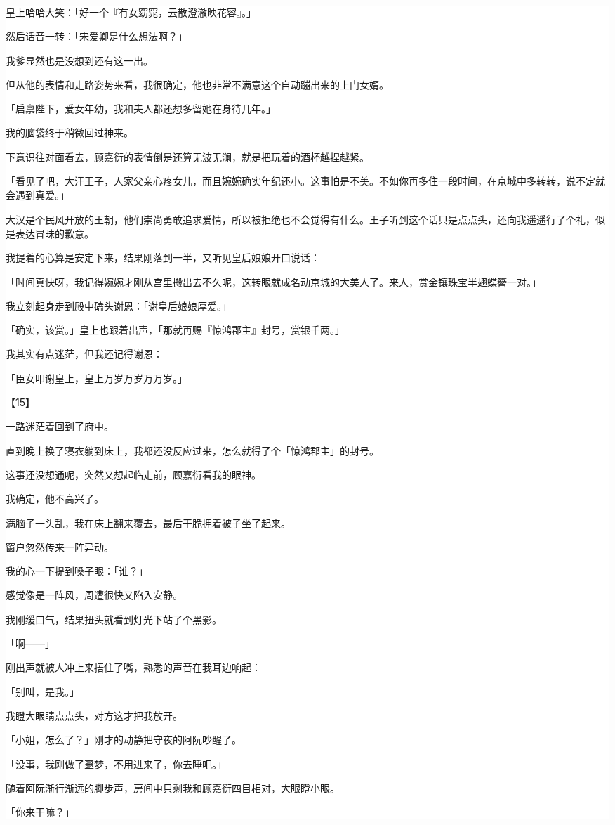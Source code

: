 皇上哈哈大笑：「好一个『有女窈窕，云散澄澈映花容』。」

然后话音一转：「宋爱卿是什么想法啊？」

我爹显然也是没想到还有这一出。

但从他的表情和走路姿势来看，我很确定，他也非常不满意这个自动蹦出来的上门女婿。

「启禀陛下，爱女年幼，我和夫人都还想多留她在身待几年。」

我的脑袋终于稍微回过神来。

下意识往对面看去，顾嘉衍的表情倒是还算无波无澜，就是把玩着的酒杯越捏越紧。

「看见了吧，大汗王子，人家父亲心疼女儿，而且婉婉确实年纪还小。这事怕是不美。不如你再多住一段时间，在京城中多转转，说不定就会遇到真爱。」

大汉是个民风开放的王朝，他们崇尚勇敢追求爱情，所以被拒绝也不会觉得有什么。王子听到这个话只是点点头，还向我遥遥行了个礼，似是表达冒昧的歉意。

我提着的心算是安定下来，结果刚落到一半，又听见皇后娘娘开口说话：

「时间真快呀，我记得婉婉才刚从宫里搬出去不久呢，这转眼就成名动京城的大美人了。来人，赏金镶珠宝半翅蝶簪一对。」

我立刻起身走到殿中磕头谢恩：「谢皇后娘娘厚爱。」

「确实，该赏。」皇上也跟着出声，「那就再赐『惊鸿郡主』封号，赏银千两。」

我其实有点迷茫，但我还记得谢恩：

「臣女叩谢皇上，皇上万岁万岁万万岁。」

【15】

一路迷茫着回到了府中。

直到晚上换了寝衣躺到床上，我都还没反应过来，怎么就得了个「惊鸿郡主」的封号。

这事还没想通呢，突然又想起临走前，顾嘉衍看我的眼神。

我确定，他不高兴了。

满脑子一头乱，我在床上翻来覆去，最后干脆拥着被子坐了起来。

窗户忽然传来一阵异动。

我的心一下提到嗓子眼：「谁？」

感觉像是一阵风，周遭很快又陷入安静。

我刚缓口气，结果扭头就看到灯光下站了个黑影。

「啊——」

刚出声就被人冲上来捂住了嘴，熟悉的声音在我耳边响起：

「别叫，是我。」

我瞪大眼睛点点头，对方这才把我放开。

「小姐，怎么了？」刚才的动静把守夜的阿阮吵醒了。

「没事，我刚做了噩梦，不用进来了，你去睡吧。」

随着阿阮渐行渐远的脚步声，房间中只剩我和顾嘉衍四目相对，大眼瞪小眼。

「你来干嘛？」
